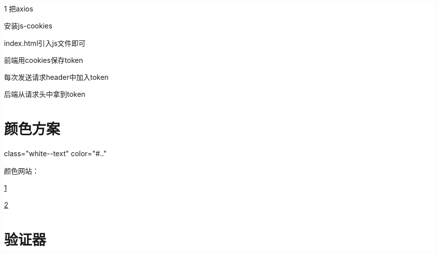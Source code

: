 1 把axios





安装js-cookies

index.html引入js文件即可

前端用cookies保存token 

每次发送请求header中加入token

后端从请求头中拿到token





# 颜色方案

class="white--text" color="#.."

颜色网站：

[1](https://www.uisdc.com/10-material-design-color-tools)

[2](https://www.materialui.co/colors)

# 验证器

